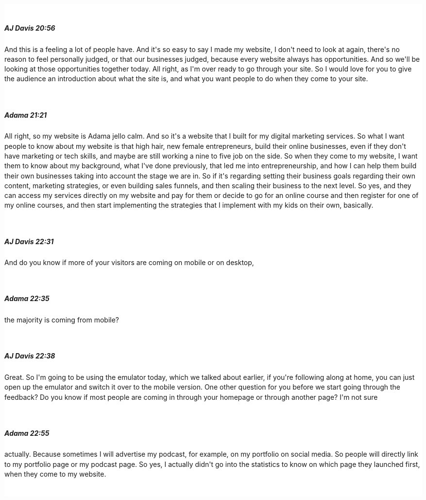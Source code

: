 <br>

##### AJ Davis 20:56

And this is a feeling a lot of people have. And it's so easy to say I made my website, I don't need to look at again, there's no reason to feel personally judged, or that our businesses judged, because every website always has opportunities. And so we'll be looking at those opportunities together today. All right, as I'm over ready to go through your site. So I would love for you to give the audience an introduction about what the site is, and what you want people to do when they come to your site.

<br>

##### Adama 21:21

All right, so my website is Adama jello calm. And so it's a website that I built for my digital marketing services. So what I want people to know about my website is that high hair, new female entrepreneurs, build their online businesses, even if they don't have marketing or tech skills, and maybe are still working a nine to five job on the side. So when they come to my website, I want them to know about my background, what I've done previously, that led me into entrepreneurship, and how I can help them build their own businesses taking into account the stage we are in. So if it's regarding setting their business goals regarding their own content, marketing strategies, or even building sales funnels, and then scaling their business to the next level. So yes, and they can access my services directly on my website and pay for them or decide to go for an online course and then register for one of my online courses, and then start implementing the strategies that I implement with my kids on their own, basically.

<br>

##### AJ Davis 22:31

And do you know if more of your visitors are coming on mobile or on desktop,

<br>

##### Adama 22:35

the majority is coming from mobile?

<br>

##### AJ Davis 22:38

Great. So I'm going to be using the emulator today, which we talked about earlier, if you're following along at home, you can just open up the emulator and switch it over to the mobile version. One other question for you before we start going through the feedback? Do you know if most people are coming in through your homepage or through another page? I'm not sure

<br>

##### Adama 22:55

actually. Because sometimes I will advertise my podcast, for example, on my portfolio on social media. So people will directly link to my portfolio page or my podcast page. So yes, I actually didn't go into the statistics to know on which page they launched first, when they come to my website.

<br>
